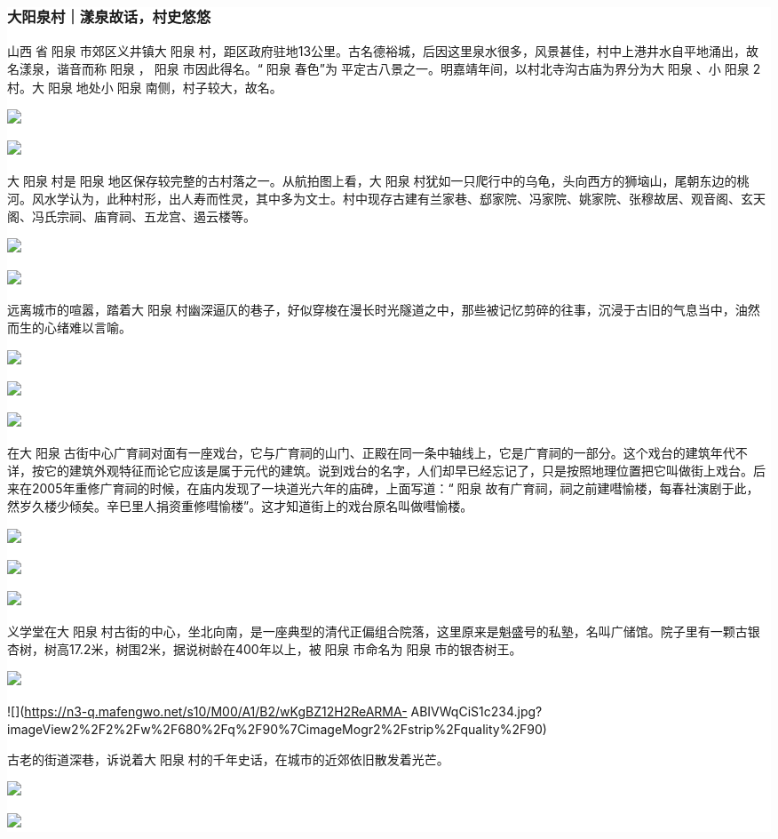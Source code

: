 ### 大阳泉村｜漾泉故话，村史悠悠

山西 省 阳泉 市郊区义井镇大 阳泉 村，距区政府驻地13公里。古名德裕城，后因这里泉水很多，风景甚佳，村中上港井水自平地涌出，故名漾泉，谐音而称 阳泉 ，
阳泉 市因此得名。“ 阳泉 春色”为 平定古八景之一。明嘉靖年间，以村北寺沟古庙为界分为大 阳泉 、小 阳泉 2村。大 阳泉 地处小 阳泉
南侧，村子较大，故名。

![](https://b4-q.mafengwo.net/s10/M00/A1/77/wKgBZ12H2O6AZFqWAA-J0ONVukE055.jpg?imageView2%2F2%2Fw%2F680%2Fq%2F90%7CimageMogr2%2Fstrip%2Fquality%2F90)

![](https://n4-q.mafengwo.net/s10/M00/A1/7C/wKgBZ12H2PSAY7YmABEoCrc5BDU069.jpg?imageView2%2F2%2Fw%2F680%2Fq%2F90%7CimageMogr2%2Fstrip%2Fquality%2F90)

大 阳泉 村是 阳泉 地区保存较完整的古村落之一。从航拍图上看，大 阳泉
村犹如一只爬行中的乌龟，头向西方的狮垴山，尾朝东边的桃河。风水学认为，此种村形，出人寿而性灵，其中多为文士。村中现存古建有兰家巷、郄家院、冯家院、姚家院、张穆故居、观音阁、玄天阁、冯氏宗祠、庙育祠、五龙宫、遏云楼等。

![](https://p2-q.mafengwo.net/s10/M00/A1/88/wKgBZ12H2P2AcvnjABK4qUNTuss554.jpg?imageView2%2F2%2Fw%2F680%2Fq%2F90%7CimageMogr2%2Fstrip%2Fquality%2F90)

![](https://n4-q.mafengwo.net/s10/M00/A1/8B/wKgBZ12H2P-AcC7YAA04XWrnZiY030.jpg?imageView2%2F2%2Fw%2F680%2Fq%2F90%7CimageMogr2%2Fstrip%2Fquality%2F90)

远离城市的喧嚣，踏着大 阳泉 村幽深逼仄的巷子，好似穿梭在漫长时光隧道之中，那些被记忆剪碎的往事，沉浸于古旧的气息当中，油然而生的心绪难以言喻。

![](https://n4-q.mafengwo.net/s10/M00/A1/8F/wKgBZ12H2QKAHp8LABHVQuJzjEY968.jpg?imageView2%2F2%2Fw%2F680%2Fq%2F90%7CimageMogr2%2Fstrip%2Fquality%2F90)

![](https://n3-q.mafengwo.net/s10/M00/A1/95/wKgBZ12H2QWAFQhqAA859otLL5E749.jpg?imageView2%2F2%2Fw%2F680%2Fq%2F90%7CimageMogr2%2Fstrip%2Fquality%2F90)

![](https://b4-q.mafengwo.net/s10/M00/A1/99/wKgBZ12H2QeANsCtABDgtgKmhuI041.jpg?imageView2%2F2%2Fw%2F680%2Fq%2F90%7CimageMogr2%2Fstrip%2Fquality%2F90)

在大 阳泉
古街中心广育祠对面有一座戏台，它与广育祠的山门、正殿在同一条中轴线上，它是广育祠的一部分。这个戏台的建筑年代不详，按它的建筑外观特征而论它应该是属于元代的建筑。说到戏台的名字，人们却早已经忘记了，只是按照地理位置把它叫做街上戏台。后来在2005年重修广育祠的时候，在庙内发现了一块道光六年的庙碑，上面写道：“
阳泉 故有广育祠，祠之前建嘒愉楼，每春社演剧于此，然岁久楼少倾矣。辛巳里人捐资重修嘒愉楼”。这才知道街上的戏台原名叫做嘒愉楼。

![](https://n3-q.mafengwo.net/s10/M00/A1/9C/wKgBZ12H2QqAX3R3ABN9fHP_2Zo877.jpg?imageView2%2F2%2Fw%2F680%2Fq%2F90%7CimageMogr2%2Fstrip%2Fquality%2F90)

![](https://n1-q.mafengwo.net/s10/M00/A1/9E/wKgBZ12H2QuAbrmJABDcmaVhUE8365.jpg?imageView2%2F2%2Fw%2F680%2Fq%2F90%7CimageMogr2%2Fstrip%2Fquality%2F90)

![](https://b2-q.mafengwo.net/s10/M00/A1/A2/wKgBZ12H2Q6AYLcFABPVQwJRvGI609.jpg?imageView2%2F2%2Fw%2F680%2Fq%2F90%7CimageMogr2%2Fstrip%2Fquality%2F90)

义学堂在大 阳泉
村古街的中心，坐北向南，是一座典型的清代正偏组合院落，这里原来是魁盛号的私塾，名叫广储馆。院子里有一颗古银杏树，树高17.2米，树围2米，据说树龄在400年以上，被
阳泉 市命名为 阳泉 市的银杏树王。

![](https://n1-q.mafengwo.net/s10/M00/A1/AB/wKgBZ12H2ROATz6iABEQnyCY9wA317.jpg?imageView2%2F2%2Fw%2F680%2Fq%2F90%7CimageMogr2%2Fstrip%2Fquality%2F90)

![](https://n3-q.mafengwo.net/s10/M00/A1/B2/wKgBZ12H2ReARMA-
ABIVWqCiS1c234.jpg?imageView2%2F2%2Fw%2F680%2Fq%2F90%7CimageMogr2%2Fstrip%2Fquality%2F90)

古老的街道深巷，诉说着大 阳泉 村的千年史话，在城市的近郊依旧散发着光芒。

![](https://b3-q.mafengwo.net/s10/M00/A1/B5/wKgBZ12H2RmAJXIOAA9hY901E1o005.jpg?imageView2%2F2%2Fw%2F680%2Fq%2F90%7CimageMogr2%2Fstrip%2Fquality%2F90)

![](https://n3-q.mafengwo.net/s10/M00/A1/B7/wKgBZ12H2RqAOuSTAA1vxiufLPQ664.jpg?imageView2%2F2%2Fw%2F680%2Fq%2F90%7CimageMogr2%2Fstrip%2Fquality%2F90)
